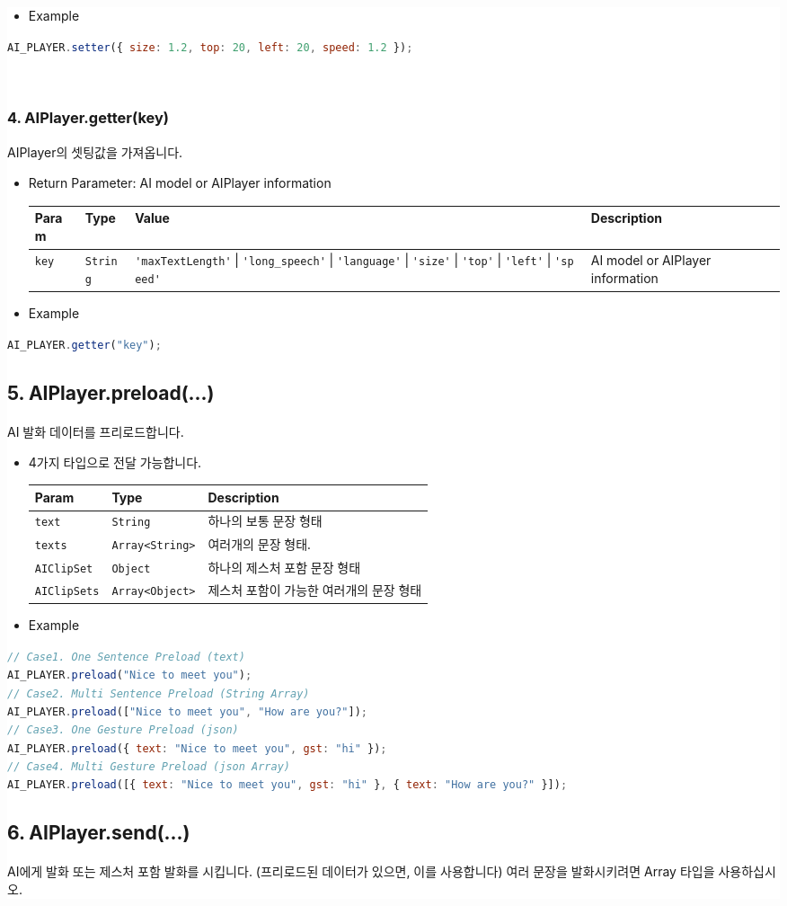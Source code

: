 - Example

```javascript
AI_PLAYER.setter({ size: 1.2, top: 20, left: 20, speed: 1.2 });
```


<br/>

### 4. AIPlayer.getter(key)

AIPlayer의 셋팅값을 가져옵니다.

- Return Parameter: AI model or AIPlayer information

  | Param | Type     | Value                                                                                                | Description                      |
  | ----- | -------- | ---------------------------------------------------------------------------------------------------- | -------------------------------- |
  | `key` | `String` | `'maxTextLength'` \| `'long_speech'` \| `'language'` \| `'size'` \| `'top'` \| `'left'` \| `'speed'` | AI model or AIPlayer information |

- Example

```javascript
AI_PLAYER.getter("key");
```

## 5. AIPlayer.preload(...)

AI 발화 데이터를 프리로드합니다.

- 4가지 타입으로 전달 가능합니다.

  | Param        | Type            | Description                             |
  | ------------ | --------------- | --------------------------------------- |
  | `text`       | `String`        | 하나의 보통 문장 형태                   |
  | `texts`      | `Array<String>` | 여러개의 문장 형태.                     |
  | `AIClipSet`  | `Object`        | 하나의 제스처 포함 문장 형태            |
  | `AIClipSets` | `Array<Object>` | 제스처 포함이 가능한 여러개의 문장 형태 |

- Example

```javascript
// Case1. One Sentence Preload (text)
AI_PLAYER.preload("Nice to meet you");
// Case2. Multi Sentence Preload (String Array)
AI_PLAYER.preload(["Nice to meet you", "How are you?"]);
// Case3. One Gesture Preload (json)
AI_PLAYER.preload({ text: "Nice to meet you", gst: "hi" });
// Case4. Multi Gesture Preload (json Array)
AI_PLAYER.preload([{ text: "Nice to meet you", gst: "hi" }, { text: "How are you?" }]);
```

## 6. AIPlayer.send(...)

AI에게 발화 또는 제스처 포함 발화를 시킵니다. (프리로드된 데이터가 있으면, 이를 사용합니다)
여러 문장을 발화시키려면 Array 타입을 사용하십시오.
